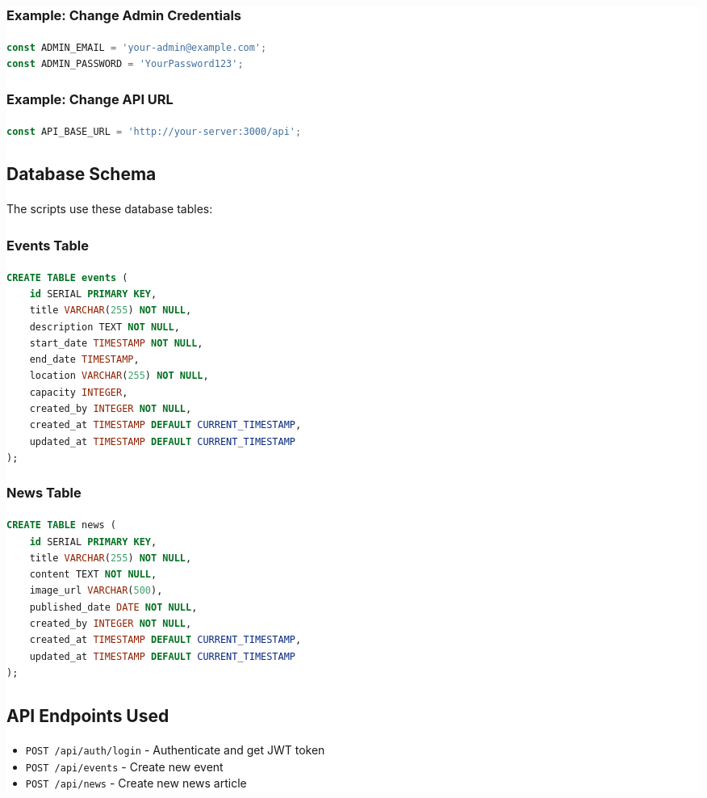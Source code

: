 ### Example: Change Admin Credentials

```javascript
const ADMIN_EMAIL = 'your-admin@example.com';
const ADMIN_PASSWORD = 'YourPassword123';
```

### Example: Change API URL

```javascript
const API_BASE_URL = 'http://your-server:3000/api';
```

## Database Schema

The scripts use these database tables:

### Events Table
```sql
CREATE TABLE events (
    id SERIAL PRIMARY KEY,
    title VARCHAR(255) NOT NULL,
    description TEXT NOT NULL,
    start_date TIMESTAMP NOT NULL,
    end_date TIMESTAMP,
    location VARCHAR(255) NOT NULL,
    capacity INTEGER,
    created_by INTEGER NOT NULL,
    created_at TIMESTAMP DEFAULT CURRENT_TIMESTAMP,
    updated_at TIMESTAMP DEFAULT CURRENT_TIMESTAMP
);
```

### News Table
```sql
CREATE TABLE news (
    id SERIAL PRIMARY KEY,
    title VARCHAR(255) NOT NULL,
    content TEXT NOT NULL,
    image_url VARCHAR(500),
    published_date DATE NOT NULL,
    created_by INTEGER NOT NULL,
    created_at TIMESTAMP DEFAULT CURRENT_TIMESTAMP,
    updated_at TIMESTAMP DEFAULT CURRENT_TIMESTAMP
);
```

## API Endpoints Used

- `POST /api/auth/login` - Authenticate and get JWT token
- `POST /api/events` - Create new event
- `POST /api/news` - Create new news article
